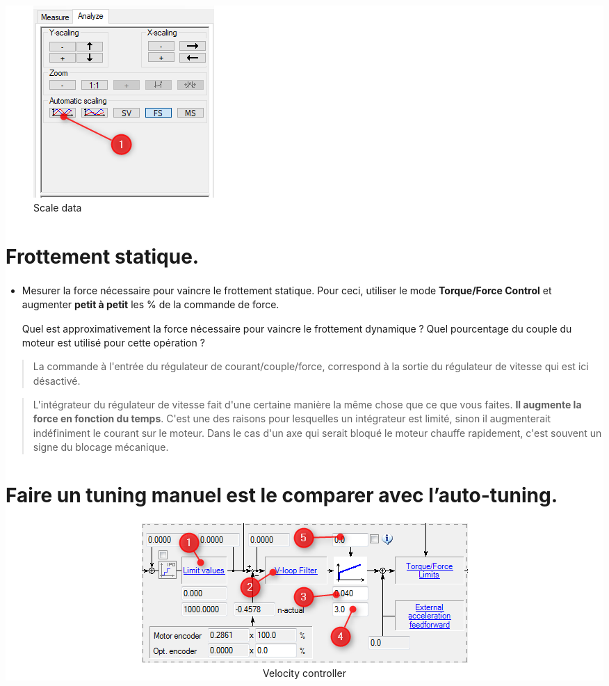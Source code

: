 </figure>

<figure>
    <img src="./img/OscilloscopeScaleData.png"
         alt="Image lost: OscilloscopeScaleData">
    <figcaption>Scale data</figcaption>
</figure>
</div>

# Frottement statique.
-   Mesurer la force nécessaire pour vaincre le frottement statique.
    Pour ceci, utiliser le mode **Torque/Force Control** et augmenter **petit à petit** les % de la commande de force.

	Quel est approximativement la force nécessaire pour vaincre le frottement dynamique ?
    Quel pourcentage du couple du moteur est utilisé pour cette opération ?

> La commande à l'entrée du régulateur de courant/couple/force, correspond à la sortie du régulateur de vitesse qui est ici désactivé.

> L'intégrateur du régulateur de vitesse fait d'une certaine manière la même chose que ce que vous faites. **Il augmente la force en fonction du temps**. C'est une des raisons pour lesquelles un intégrateur est limité, sinon il augmenterait indéfiniment le courant sur le moteur. Dans le cas d'un axe qui serait bloqué le moteur chauffe rapidement, c'est souvent un signe du blocage mécanique.

# Faire un tuning manuel est le comparer avec l’auto-tuning.

<div style="text-align: center;">
<figure>
    <img src="./img/VelocityControllerOverview.png"
         alt="Image lost: VelocityControllerOverview">
    <figcaption>Velocity controller</figcaption>
</figure>
</div>
